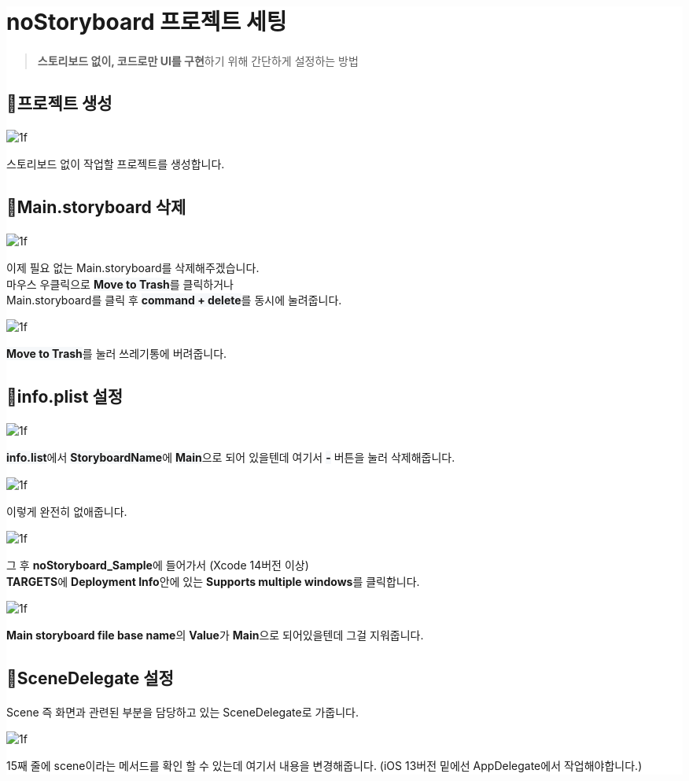 # noStoryboard 프로젝트 세팅
>**스토리보드 없이, 코드로만 UI를 구현**하기 위해 간단하게 설정하는 방법

## 📌프로젝트 생성

<img width="800" alt="1f" src="https://user-images.githubusercontent.com/37105602/212392172-af4da35b-48b2-490c-8da4-9c2c3148dae1.png">

스토리보드 없이 작업할 프로젝트를 생성합니다. 

## 📌Main.storyboard 삭제

<img width="800" alt="1f" src="https://user-images.githubusercontent.com/37105602/212392542-6cf7ebdc-6a68-460c-8853-b9e6a55b7d47.png">

이제 필요 없는 Main.storyboard를 삭제해주겠습니다.<br>
마우스 우클릭으로 <span style='background-color: #f6f8fa'>**Move to Trash**</span>를 클릭하거나<br>
Main.storyboard를 클릭 후 <span style='background-color: #f6f8fa'>**command + delete**</span>를 동시에 눌려줍니다.

<img width="400" alt="1f" src="https://user-images.githubusercontent.com/37105602/212392594-eda9db08-30d1-4be7-b371-98e6e077d7db.png">

<span style='background-color: #f6f8fa'>**Move to Trash**</span>를 눌러 쓰레기통에 버려줍니다.

## 📌info.plist 설정

<img width="800" alt="1f" src="https://user-images.githubusercontent.com/37105602/212396285-73979235-6c20-4430-a854-314e416cb78c.png">

<span style='background-color: #f6f8fa'>**info.list**</span>에서 <span style='background-color: #f6f8fa'>**StoryboardName**</span>에  <span style='background-color: #f6f8fa'>**Main**</span>으로 되어 있을텐데 여기서 <span style='background-color: #f6f8fa'>**-**</span> 버튼을 눌러 삭제해줍니다.

<img width="800" alt="1f" src="https://user-images.githubusercontent.com/37105602/212392773-2c22a629-0583-48ab-ac0e-ef2bdd7caa35.png">

이렇게 완전히 없애줍니다.

<img width="800" alt="1f" src="https://user-images.githubusercontent.com/37105602/212392914-997c3666-c09e-4f4e-b12e-9ad592e2b057.png">

그 후 **noStoryboard_Sample**에 들어가서 (Xcode 14버전 이상)<br>
**TARGETS**에 **Deployment Info**안에 있는 **Supports multiple windows**를 클릭합니다.

<img width="800" alt="1f" src="https://user-images.githubusercontent.com/37105602/212393147-c6402f4f-8e7f-4dbf-83d9-c342a57ced64.png">

**Main storyboard file base name**의 **Value**가 **Main**으로 되어있을텐데 그걸 지워줍니다.

## 📌SceneDelegate 설정

Scene 즉 화면과 관련된 부분을 담당하고 있는 SceneDelegate로 가줍니다.

<img width="800" alt="1f" src="https://user-images.githubusercontent.com/37105602/212393196-f3a52130-87fe-4693-acae-78c089cb5c42.png">

15째 줄에 scene이라는 메서드를 확인 할 수 있는데 여기서 내용을 변경해줍니다. (iOS 13버전 밑에선 AppDelegate에서 작업해야합니다.)
